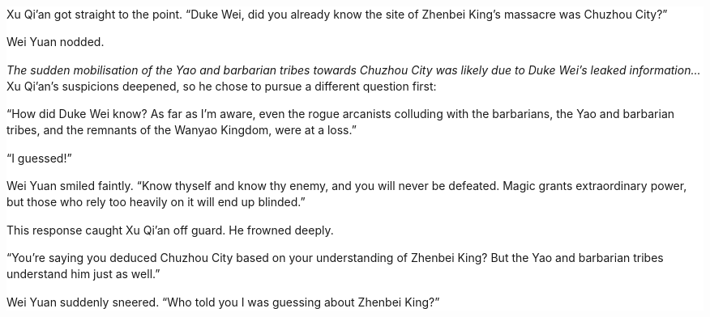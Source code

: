 Xu Qi’an got straight to the point. “Duke Wei, did you already know the site of Zhenbei King’s massacre was Chuzhou City?”

Wei Yuan nodded.

*The sudden mobilisation of the Yao and barbarian tribes towards Chuzhou City was likely due to Duke Wei’s leaked information...* Xu Qi’an’s suspicions deepened, so he chose to pursue a different question first:

“How did Duke Wei know? As far as I’m aware, even the rogue arcanists colluding with the barbarians, the Yao and barbarian tribes, and the remnants of the Wanyao Kingdom, were at a loss.”

“I guessed!”

Wei Yuan smiled faintly. “Know thyself and know thy enemy, and you will never be defeated. Magic grants extraordinary power, but those who rely too heavily on it will end up blinded.”

This response caught Xu Qi’an off guard. He frowned deeply.

“You’re saying you deduced Chuzhou City based on your understanding of Zhenbei King? But the Yao and barbarian tribes understand him just as well.”

Wei Yuan suddenly sneered. “Who told you I was guessing about Zhenbei King?”


